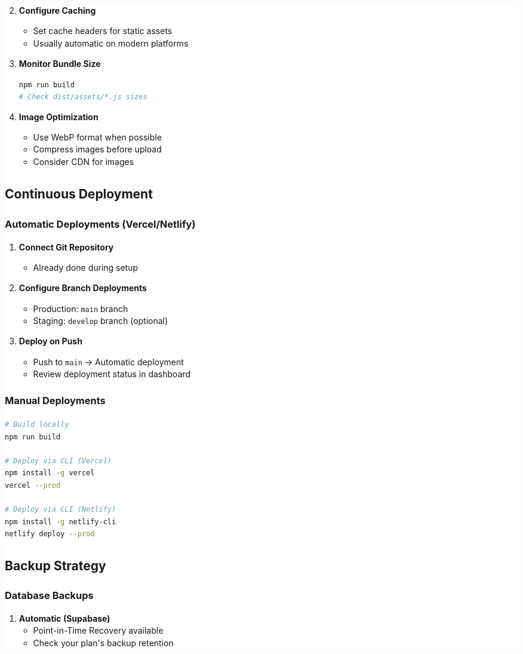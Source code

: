 2. **Configure Caching**
   - Set cache headers for static assets
   - Usually automatic on modern platforms

3. **Monitor Bundle Size**
   ```bash
   npm run build
   # Check dist/assets/*.js sizes
   ```

4. **Image Optimization**
   - Use WebP format when possible
   - Compress images before upload
   - Consider CDN for images

## Continuous Deployment

### Automatic Deployments (Vercel/Netlify)

1. **Connect Git Repository**
   - Already done during setup

2. **Configure Branch Deployments**
   - Production: `main` branch
   - Staging: `develop` branch (optional)

3. **Deploy on Push**
   - Push to `main` → Automatic deployment
   - Review deployment status in dashboard

### Manual Deployments

```bash
# Build locally
npm run build

# Deploy via CLI (Vercel)
npm install -g vercel
vercel --prod

# Deploy via CLI (Netlify)
npm install -g netlify-cli
netlify deploy --prod
```

## Backup Strategy

### Database Backups

1. **Automatic (Supabase)**
   - Point-in-Time Recovery available
   - Check your plan's backup retention
